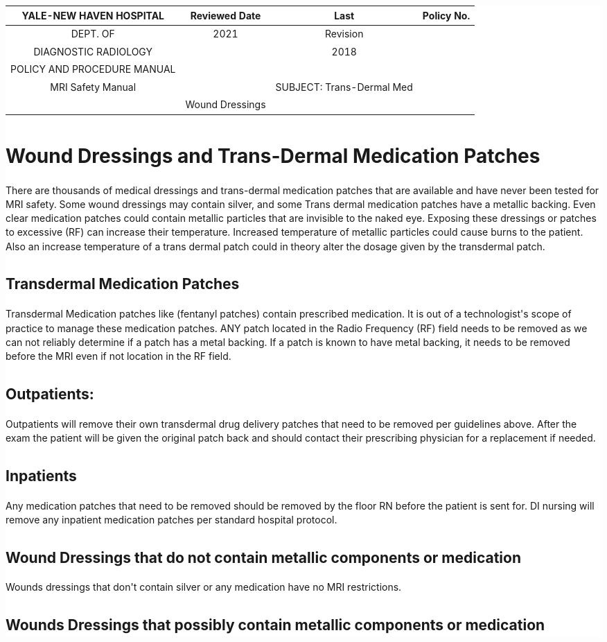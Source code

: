 
| YALE-NEW HAVEN HOSPITAL | Reviewed Date | Last | Policy No. |
| :--: | :--: | :--: | :--: |
| DEPT. OF | 2021 | Revision |  |
| DIAGNOSTIC RADIOLOGY |  | 2018 |  |
| POLICY AND PROCEDURE MANUAL |  |  |  |
| MRI Safety Manual |  | SUBJECT: Trans-Dermal Med |  |
|  | Wound Dressings |  |  |

# Wound Dressings and Trans-Dermal Medication Patches 

There are thousands of medical dressings and trans-dermal medication patches that are available and have never been tested for MRI safety. Some wound dressings may contain silver, and some Trans dermal medication patches have a metallic backing. Even clear medication patches could contain metallic particles that are invisible to the naked eye.
Exposing these dressings or patches to excessive (RF) can increase their temperature. Increased temperature of metallic particles could cause burns to the patient. Also an increase temperature of a trans dermal patch could in theory alter the dosage given by the transdermal patch.

## Transdermal Medication Patches

Transdermal Medication patches like (fentanyl patches) contain prescribed medication. It is out of a technologist's scope of practice to manage these medication patches. ANY patch located in the Radio Frequency (RF) field needs to be removed as we can not reliably determine if a patch has a metal backing. If a patch is known to have metal backing, it needs to be removed before the MRI even if not location in the RF field.

## Outpatients:

Outpatients will remove their own transdermal drug delivery patches that need to be removed per guidelines above. After the exam the patient will be given the original patch back and should contact their prescribing physician for a replacement if needed.

## Inpatients

Any medication patches that need to be removed should be removed by the floor RN before the patient is sent for. DI nursing will remove any inpatient medication patches per standard hospital protocol.

## Wound Dressings that do not contain metallic components or medication

Wounds dressings that don't contain silver or any medication have no MRI restrictions.

## Wounds Dressings that possibly contain metallic components or medication
